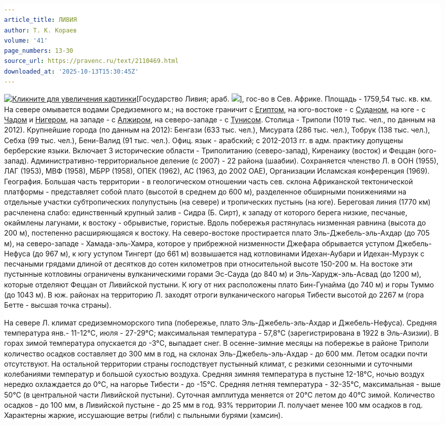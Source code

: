 ```yaml
---
article_title: ЛИВИЯ
author: Т. К. Кораев
volume: '41'
page_numbers: 13-30
source_url: https://pravenc.ru/text/2110469.html
downloaded_at: '2025-10-13T15:30:45Z'
---
```


[![](https://pravenc.ru/data/2017/02/28/1236677784/i200.jpg "Кликните для увеличения картинки")](https://pravenc.ru/data/2017/02/28/1236677784/i800.jpg)[Государство Ливия; араб. ![](https://pravenc.ru/data/2020/07/09/1236366208/2Z1.JPG)], гос-во в Сев. Африке. Площадь - 1759,54 тыс. кв. км. На севере омывается водами Средиземного м.; на востоке граничит с [Египтом](https://pravenc.ru/text/Египтом.html), на юго-востоке - с [Суданом](https://pravenc.ru/text/Суданом.html), на юге - с [Чадом](https://pravenc.ru/text/Чадом.html) и [Нигером](https://pravenc.ru/text/Нигер.html), на западе - с [Алжиром](https://pravenc.ru/text/Алжиром.html), на северо-западе - с [Тунисом](https://pravenc.ru/text/Тунисом.html). Столица - Триполи (1019 тыс. чел., по данным на 2012). Крупнейшие города (по данным на 2012): Бенгази (633 тыс. чел.), Мисурата (286 тыс. чел.), Тобрук (138 тыс. чел.), Себха (99 тыс. чел.), Бени-Валид (91 тыс. чел.). Офиц. язык - арабский; с 2012-2013 гг. в адм. практику допущены берберские языки. Включает 3 исторические области - Триполитанию (северо-запад), Киренаику (восток) и Феццан (юго-запад). Административно-территориальное деление (c 2007) - 22 района (шаабии). Сохраняется членство Л. в ООН (1955), ЛАГ (1953), МВФ (1958), МБРР (1958), ОПЕК (1962), АС (1963, до 2002 ОАЕ), Организации Исламская конференция (1969). 
География. Большая часть территории - в геологическом отношении часть сев. склона Африканской тектонической платформы - представляет собой плато (высотой в среднем до 600 м), разделенное обширными понижениями на отдельные участки субтропических полупустынь (на севере) и тропических пустынь (на юге). Береговая линия (1770 км) расчленена слабо: единственный крупный залив - Сидра (Б. Сирт), к западу от которого берега низкие, песчаные, окаймлены лагунами, к востоку - обрывистые, гористые. Вдоль побережья растянулась низменная равнина (высота до 200 м), постепенно расширяющаяся к востоку. На северо-востоке простирается плато Эль-Джебель-эль-Ахдар (до 705 м), на северо-западе - Хамада-эль-Хамра, которое у прибрежной низменности Джефара обрывается уступом Джебель-Нефуса (до 967 м), к югу уступом Тингерт (до 661 м) возвышается над котловинами Идехан-Аубари и Идехан-Мурзук с песчаными грядами длиной от десятков до сотен километров при относительной высоте 150-200 м. На востоке эти пустынные котловины ограничены вулканическими горами Эс-Сауда (до 840 м) и Эль-Харудж-эль-Асвад (до 1200 м), которые отделяют Феццан от Ливийской пустыни. К югу от них расположены плато Бин-Гунайма (до 740 м) и горы Туммо (до 1043 м). В юж. районах на территорию Л. заходят отроги вулканического нагорья Тибести высотой до 2267 м (гора Бетте - высшая точка страны).

На севере Л. климат средиземноморского типа (побережье, плато Эль-Джебель-эль-Ахдар и Джебель-Нефуса). Средняя температура янв.- 11-12°C, июля - 27-29°C; максимальная температура - 57,8°C (зарегистрирована в 1922 в Эль-Азизии). В горах зимой температура опускается до -3°C, выпадает снег. В осенне-зимние месяцы на побережье в районе Триполи количество осадков составляет до 300 мм в год, на склонах Эль-Джебель-эль-Ахдар - до 600 мм. Летом осадки почти отсутствуют. На остальной территории страны господствует пустынный климат, с резкими сезонными и суточными колебаниями температур и большой сухостью воздуха. Средняя зимняя температура в пустыне 12-18°C, ночью воздух нередко охлаждается до 0°C, на нагорье Тибести - до -15°C. Средняя летняя температура - 32-35°C, максимальная - выше 50°C (в центральной части Ливийской пустыни). Суточная амплитуда меняется от 20°C летом до 40°C зимой. Количество осадков - до 100 мм, в Ливийской пустыне - до 25 мм в год. 93% территории Л. получает менее 100 мм осадков в год. Характерны жаркие, иссушающие ветры (гибли) с пыльными бурями (хамсин).
